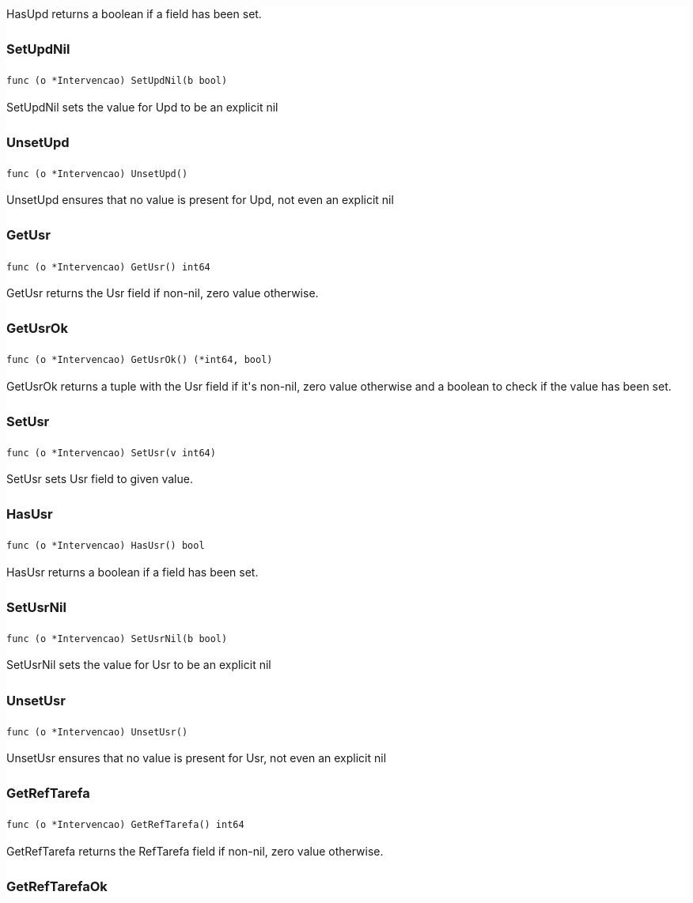 HasUpd returns a boolean if a field has been set.

### SetUpdNil

`func (o *Intervencao) SetUpdNil(b bool)`

 SetUpdNil sets the value for Upd to be an explicit nil

### UnsetUpd
`func (o *Intervencao) UnsetUpd()`

UnsetUpd ensures that no value is present for Upd, not even an explicit nil
### GetUsr

`func (o *Intervencao) GetUsr() int64`

GetUsr returns the Usr field if non-nil, zero value otherwise.

### GetUsrOk

`func (o *Intervencao) GetUsrOk() (*int64, bool)`

GetUsrOk returns a tuple with the Usr field if it's non-nil, zero value otherwise
and a boolean to check if the value has been set.

### SetUsr

`func (o *Intervencao) SetUsr(v int64)`

SetUsr sets Usr field to given value.

### HasUsr

`func (o *Intervencao) HasUsr() bool`

HasUsr returns a boolean if a field has been set.

### SetUsrNil

`func (o *Intervencao) SetUsrNil(b bool)`

 SetUsrNil sets the value for Usr to be an explicit nil

### UnsetUsr
`func (o *Intervencao) UnsetUsr()`

UnsetUsr ensures that no value is present for Usr, not even an explicit nil
### GetRefTarefa

`func (o *Intervencao) GetRefTarefa() int64`

GetRefTarefa returns the RefTarefa field if non-nil, zero value otherwise.

### GetRefTarefaOk
